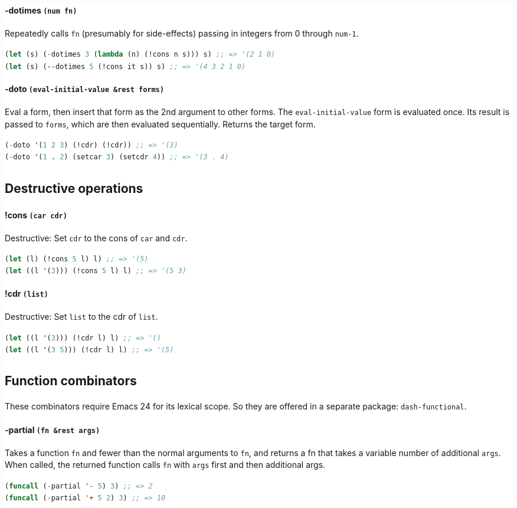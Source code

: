 #### -dotimes `(num fn)`

Repeatedly calls `fn` (presumably for side-effects) passing in integers from 0 through `num-1`.

```el
(let (s) (-dotimes 3 (lambda (n) (!cons n s))) s) ;; => '(2 1 0)
(let (s) (--dotimes 5 (!cons it s)) s) ;; => '(4 3 2 1 0)
```

#### -doto `(eval-initial-value &rest forms)`

Eval a form, then insert that form as the 2nd argument to other forms.
The `eval-initial-value` form is evaluated once. Its result is
passed to `forms`, which are then evaluated sequentially. Returns
the target form.

```el
(-doto '(1 2 3) (!cdr) (!cdr)) ;; => '(3)
(-doto '(1 . 2) (setcar 3) (setcdr 4)) ;; => '(3 . 4)
```


## Destructive operations

#### !cons `(car cdr)`

Destructive: Set `cdr` to the cons of `car` and `cdr`.

```el
(let (l) (!cons 5 l) l) ;; => '(5)
(let ((l '(3))) (!cons 5 l) l) ;; => '(5 3)
```

#### !cdr `(list)`

Destructive: Set `list` to the cdr of `list`.

```el
(let ((l '(3))) (!cdr l) l) ;; => '()
(let ((l '(3 5))) (!cdr l) l) ;; => '(5)
```


## Function combinators


These combinators require Emacs 24 for its lexical scope. So they are offered in a separate package: `dash-functional`.

#### -partial `(fn &rest args)`

Takes a function `fn` and fewer than the normal arguments to `fn`,
and returns a fn that takes a variable number of additional `args`.
When called, the returned function calls `fn` with `args` first and
then additional args.

```el
(funcall (-partial '- 5) 3) ;; => 2
(funcall (-partial '+ 5 2) 3) ;; => 10
```
